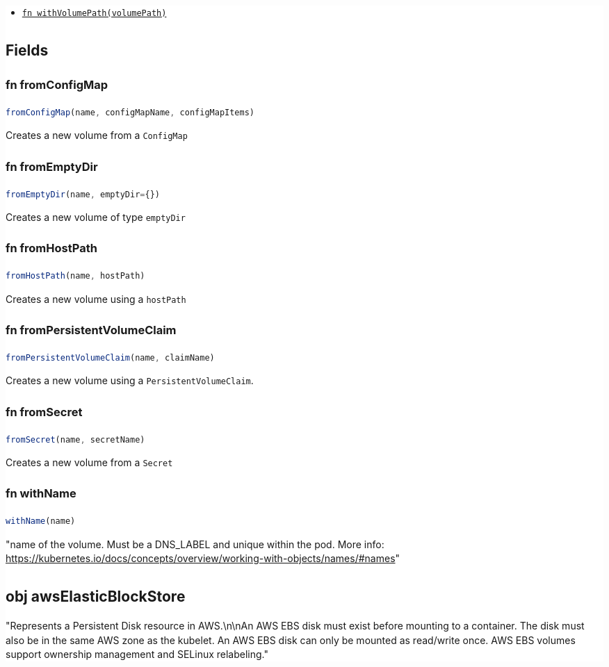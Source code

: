   * [`fn withVolumePath(volumePath)`](#fn-vspherevolumewithvolumepath)

## Fields

### fn fromConfigMap

```ts
fromConfigMap(name, configMapName, configMapItems)
```

Creates a new volume from a `ConfigMap`

### fn fromEmptyDir

```ts
fromEmptyDir(name, emptyDir={})
```

Creates a new volume of type `emptyDir`

### fn fromHostPath

```ts
fromHostPath(name, hostPath)
```

Creates a new volume using a `hostPath`

### fn fromPersistentVolumeClaim

```ts
fromPersistentVolumeClaim(name, claimName)
```

Creates a new volume using a `PersistentVolumeClaim`.

### fn fromSecret

```ts
fromSecret(name, secretName)
```

Creates a new volume from a `Secret`

### fn withName

```ts
withName(name)
```

"name of the volume. Must be a DNS_LABEL and unique within the pod. More info: https://kubernetes.io/docs/concepts/overview/working-with-objects/names/#names"

## obj awsElasticBlockStore

"Represents a Persistent Disk resource in AWS.\n\nAn AWS EBS disk must exist before mounting to a container. The disk must also be in the same AWS zone as the kubelet. An AWS EBS disk can only be mounted as read/write once. AWS EBS volumes support ownership management and SELinux relabeling."
